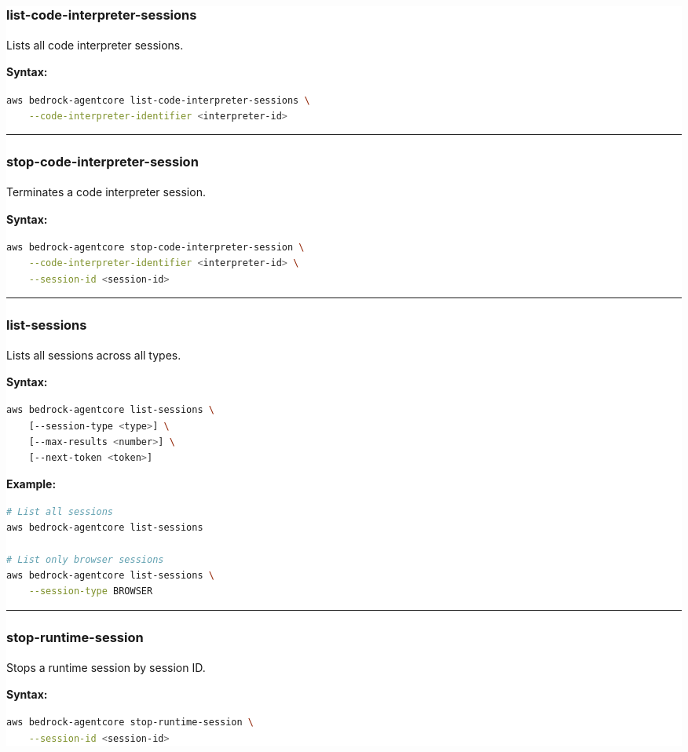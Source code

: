 
### list-code-interpreter-sessions

Lists all code interpreter sessions.

**Syntax:**
```bash
aws bedrock-agentcore list-code-interpreter-sessions \
    --code-interpreter-identifier <interpreter-id>
```

---

### stop-code-interpreter-session

Terminates a code interpreter session.

**Syntax:**
```bash
aws bedrock-agentcore stop-code-interpreter-session \
    --code-interpreter-identifier <interpreter-id> \
    --session-id <session-id>
```

---

### list-sessions

Lists all sessions across all types.

**Syntax:**
```bash
aws bedrock-agentcore list-sessions \
    [--session-type <type>] \
    [--max-results <number>] \
    [--next-token <token>]
```

**Example:**
```bash
# List all sessions
aws bedrock-agentcore list-sessions

# List only browser sessions
aws bedrock-agentcore list-sessions \
    --session-type BROWSER
```

---

### stop-runtime-session

Stops a runtime session by session ID.

**Syntax:**
```bash
aws bedrock-agentcore stop-runtime-session \
    --session-id <session-id>
```
